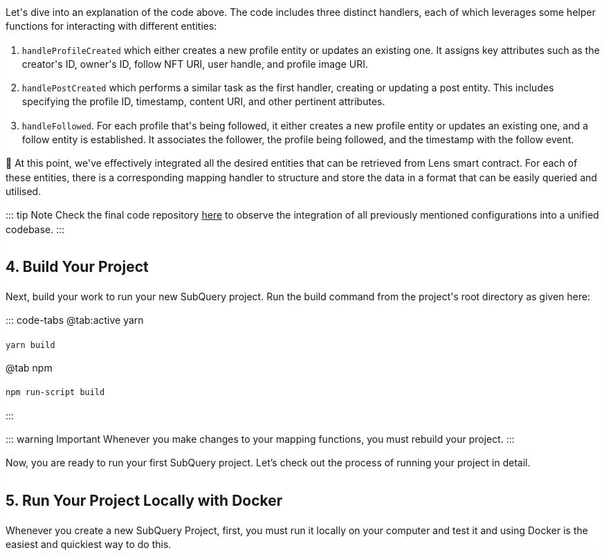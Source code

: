 Let's dive into an explanation of the code above. The code includes three distinct handlers, each of which leverages some helper functions for interacting with different entities:

1. `handleProfileCreated` which either creates a new profile entity or updates an existing one. It assigns key attributes such as the creator's ID, owner's ID, follow NFT URI, user handle, and profile image URI.

2. `handlePostCreated` which performs a similar task as the first handler, creating or updating a post entity. This includes specifying the profile ID, timestamp, content URI, and other pertinent attributes.

3. `handleFollowed`. For each profile that's being followed, it either creates a new profile entity or updates an existing one, and a follow entity is established. It associates the follower, the profile being followed, and the timestamp with the follow event.

🎉 At this point, we've effectively integrated all the desired entities that can be retrieved from Lens smart contract. For each of these entities, there is a corresponding mapping handler to structure and store the data in a format that can be easily queried and utilised.

::: tip Note
Check the final code repository [here](https://github.com/subquery/ethereum-subql-starter/tree/main/Polygon/polygon-lens) to observe the integration of all previously mentioned configurations into a unified codebase.
:::

## 4. Build Your Project

Next, build your work to run your new SubQuery project. Run the build command from the project's root directory as given here:

::: code-tabs
@tab:active yarn

```shell
yarn build
```

@tab npm

```shell
npm run-script build
```

:::

::: warning Important
Whenever you make changes to your mapping functions, you must rebuild your project.
:::

Now, you are ready to run your first SubQuery project. Let’s check out the process of running your project in detail.

## 5. Run Your Project Locally with Docker

Whenever you create a new SubQuery Project, first, you must run it locally on your computer and test it and using Docker is the easiest and quickiest way to do this.
